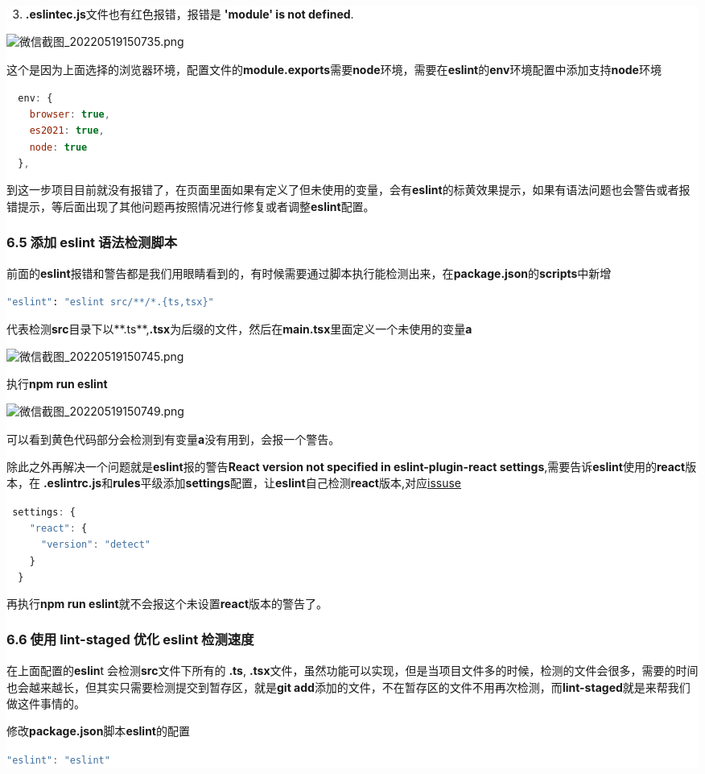 3.  **.eslintec.js**文件也有红色报错，报错是 **'module' is not defined**.

![微信截图_20220519150735.png](https://p9-juejin.byteimg.com/tos-cn-i-k3u1fbpfcp/c17be49ede3d45d085d13404739ee763~tplv-k3u1fbpfcp-watermark.image?)

这个是因为上面选择的浏览器环境，配置文件的**module.exports**需要**node**环境，需要在**eslint**的**env**环境配置中添加支持**node**环境

```js
  env: {
    browser: true,
    es2021: true,
    node: true
  },
```

到这一步项目目前就没有报错了，在页面里面如果有定义了但未使用的变量，会有**eslint**的标黄效果提示，如果有语法问题也会警告或者报错提示，等后面出现了其他问题再按照情况进行修复或者调整**eslint**配置。

### 6.5 添加 eslint 语法检测脚本

前面的**eslint**报错和警告都是我们用眼睛看到的，有时候需要通过脚本执行能检测出来，在**package.json**的**scripts**中新增

```bash
"eslint": "eslint src/**/*.{ts,tsx}"
```

代表检测**src**目录下以**.ts**,**.tsx**为后缀的文件，然后在**main.tsx**里面定义一个未使用的变量**a**

![微信截图_20220519150745.png](https://p9-juejin.byteimg.com/tos-cn-i-k3u1fbpfcp/d59038557f044b739319c59ed7e23c34~tplv-k3u1fbpfcp-watermark.image?)

执行**npm run eslint**

![微信截图_20220519150749.png](https://p1-juejin.byteimg.com/tos-cn-i-k3u1fbpfcp/4158d6db7b9b447a8bacf7de1f94ea12~tplv-k3u1fbpfcp-watermark.image?)

可以看到黄色代码部分会检测到有变量**a**没有用到，会报一个警告。

除此之外再解决一个问题就是**eslint**报的警告**React version not specified in eslint-plugin-react settings**,需要告诉**eslint**使用的**react**版本，在 **.eslintrc.js**和**rules**平级添加**settings**配置，让**eslint**自己检测**react**版本,对应[issuse](https://github.com/yannickcr/eslint-plugin-react/issues/2157)

```js
 settings: {
    "react": {
      "version": "detect"
    }
  }
```

再执行**npm run eslint**就不会报这个未设置**react**版本的警告了。

### 6.6 使用 lint-staged 优化 eslint 检测速度

在上面配置的**eslin**t 会检测**src**文件下所有的 **.ts**, **.tsx**文件，虽然功能可以实现，但是当项目文件多的时候，检测的文件会很多，需要的时间也会越来越长，但其实只需要检测提交到暂存区，就是**git add**添加的文件，不在暂存区的文件不用再次检测，而**lint-staged**就是来帮我们做这件事情的。

修改**package.json**脚本**eslint**的配置

```js
"eslint": "eslint"
```

